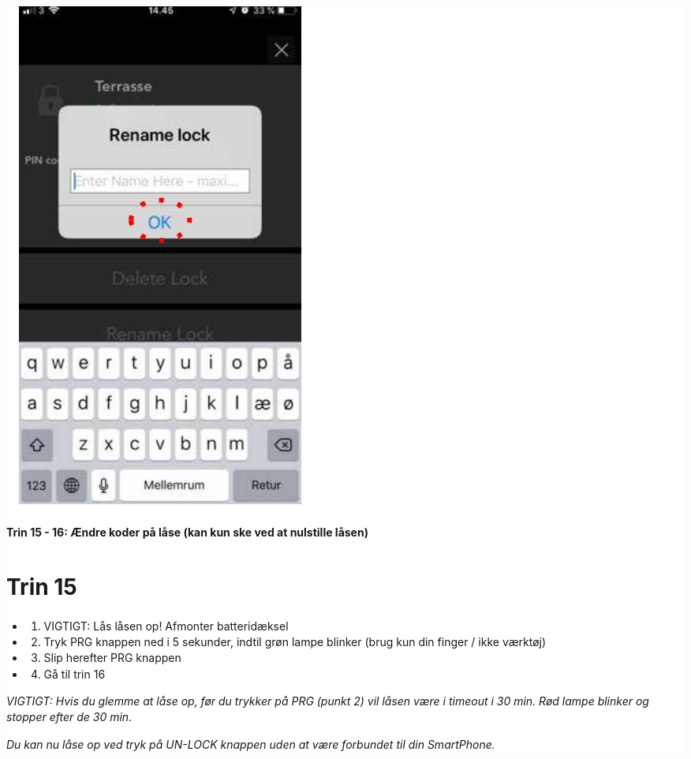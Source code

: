 ![](_page_7_Picture_9.jpeg)

#### Trin 15 - 16: Ændre koder på låse (kan kun ske ved at nulstille låsen)

# Trin 15

- 1. VIGTIGT: Lås låsen op! Afmonter batteridæksel
- 2. Tryk PRG knappen ned i 5 sekunder, indtil grøn lampe blinker (brug kun din finger / ikke værktøj)
- 3. Slip herefter PRG knappen
- 4. Gå til trin 16

*VIGTIGT: Hvis du glemme at låse op, før du trykker på PRG (punkt 2) vil låsen være i timeout i 30 min. Rød lampe blinker og stopper efter de 30 min.*

*Du kan nu låse op ved tryk på UN-LOCK knappen uden at være forbundet til din SmartPhone.*
